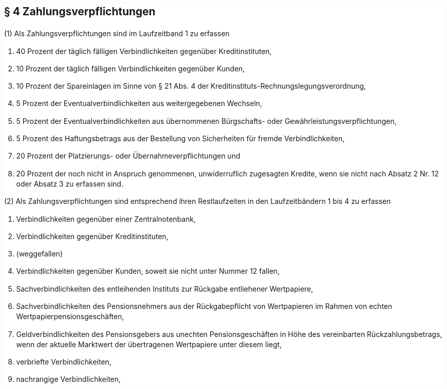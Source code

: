 



## § 4 Zahlungsverpflichtungen

(1) Als Zahlungsverpflichtungen sind im Laufzeitband 1 zu erfassen

1.  40 Prozent der täglich fälligen Verbindlichkeiten gegenüber Kreditinstituten,


2.  10 Prozent der täglich fälligen Verbindlichkeiten gegenüber Kunden,


3.  10 Prozent der Spareinlagen im Sinne von § 21 Abs. 4 der Kreditinstituts-Rechnungslegungsverordnung,


4.  5 Prozent der Eventualverbindlichkeiten aus weitergegebenen Wechseln,


5.  5 Prozent der Eventualverbindlichkeiten aus übernommenen Bürgschafts- oder Gewährleistungsverpflichtungen,


6.  5 Prozent des Haftungsbetrags aus der Bestellung von Sicherheiten für fremde Verbindlichkeiten,


7.  20 Prozent der Platzierungs- oder Übernahmeverpflichtungen und


8.  20 Prozent der noch nicht in Anspruch genommenen, unwiderruflich zugesagten Kredite, wenn sie nicht nach Absatz 2 Nr. 12 oder Absatz 3 zu erfassen sind.




(2) Als Zahlungsverpflichtungen sind entsprechend ihren Restlaufzeiten in den Laufzeitbändern 1 bis 4 zu erfassen

1.  Verbindlichkeiten gegenüber einer Zentralnotenbank,


2.  Verbindlichkeiten gegenüber Kreditinstituten,


3.  (weggefallen)


4.  Verbindlichkeiten gegenüber Kunden, soweit sie nicht unter Nummer 12 fallen,


5.  Sachverbindlichkeiten des entleihenden Instituts zur Rückgabe entliehener Wertpapiere,


6.  Sachverbindlichkeiten des Pensionsnehmers aus der Rückgabepflicht von Wertpapieren im Rahmen von echten Wertpapierpensionsgeschäften,


7.  Geldverbindlichkeiten des Pensionsgebers aus unechten Pensionsgeschäften in Höhe des vereinbarten Rückzahlungsbetrags, wenn der aktuelle Marktwert der übertragenen Wertpapiere unter diesem liegt,


8.  verbriefte Verbindlichkeiten,


9.  nachrangige Verbindlichkeiten,

